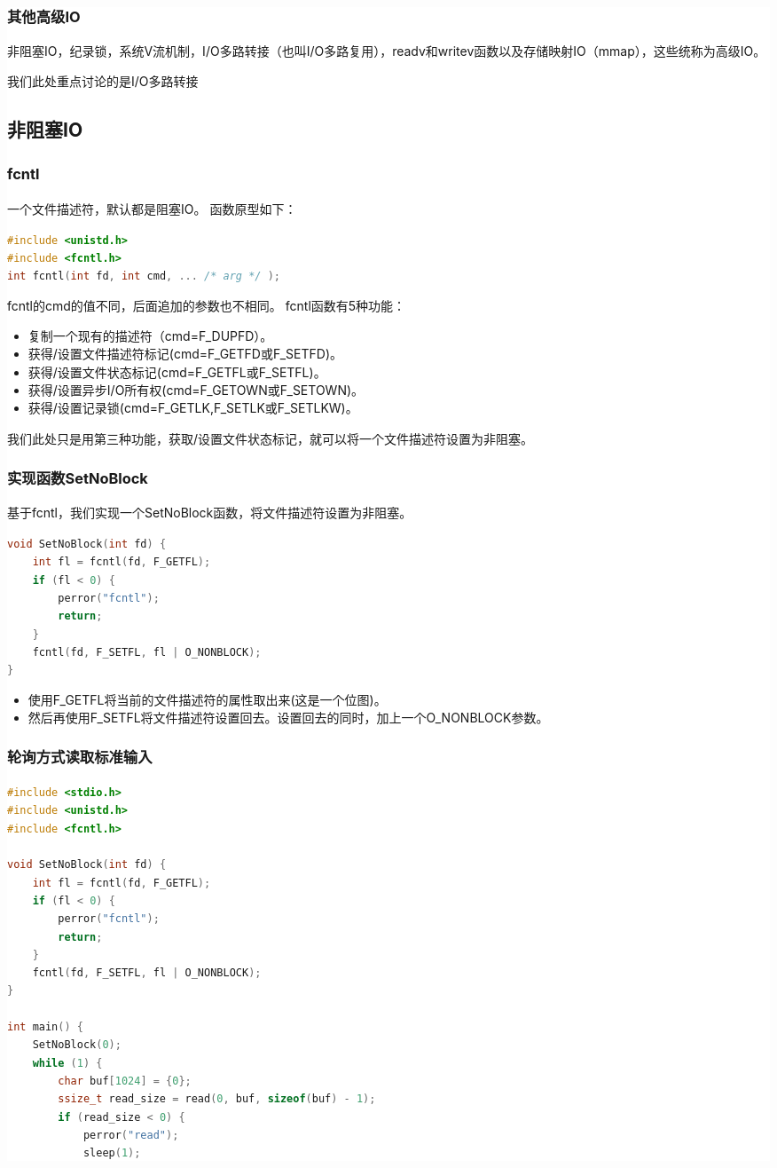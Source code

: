 
### 其他高级IO
非阻塞IO，纪录锁，系统V流机制，I/O多路转接（也叫I/O多路复用），readv和writev函数以及存储映射IO（mmap），这些统称为高级IO。

我们此处重点讨论的是I/O多路转接

## 非阻塞IO
### fcntl
一个文件描述符，默认都是阻塞IO。
函数原型如下：
```c
#include <unistd.h>
#include <fcntl.h>
int fcntl(int fd, int cmd, ... /* arg */ );
```
fcntl的cmd的值不同，后面追加的参数也不相同。
fcntl函数有5种功能：
- 复制一个现有的描述符（cmd=F_DUPFD）。
- 获得/设置文件描述符标记(cmd=F_GETFD或F_SETFD)。
- 获得/设置文件状态标记(cmd=F_GETFL或F_SETFL)。
- 获得/设置异步I/O所有权(cmd=F_GETOWN或F_SETOWN)。
- 获得/设置记录锁(cmd=F_GETLK,F_SETLK或F_SETLKW)。

我们此处只是用第三种功能，获取/设置文件状态标记，就可以将一个文件描述符设置为非阻塞。

### 实现函数SetNoBlock
基于fcntl，我们实现一个SetNoBlock函数，将文件描述符设置为非阻塞。
```c
void SetNoBlock(int fd) {
    int fl = fcntl(fd, F_GETFL);
    if (fl < 0) {
        perror("fcntl");
        return;
    }
    fcntl(fd, F_SETFL, fl | O_NONBLOCK);
}
```
- 使用F_GETFL将当前的文件描述符的属性取出来(这是一个位图)。
- 然后再使用F_SETFL将文件描述符设置回去。设置回去的同时，加上一个O_NONBLOCK参数。

### 轮询方式读取标准输入
```c
#include <stdio.h>
#include <unistd.h>
#include <fcntl.h>

void SetNoBlock(int fd) {
    int fl = fcntl(fd, F_GETFL);
    if (fl < 0) {
        perror("fcntl");
        return;
    }
    fcntl(fd, F_SETFL, fl | O_NONBLOCK);
}

int main() {
    SetNoBlock(0);
    while (1) {
        char buf[1024] = {0};
        ssize_t read_size = read(0, buf, sizeof(buf) - 1);
        if (read_size < 0) {
            perror("read");
            sleep(1);
```